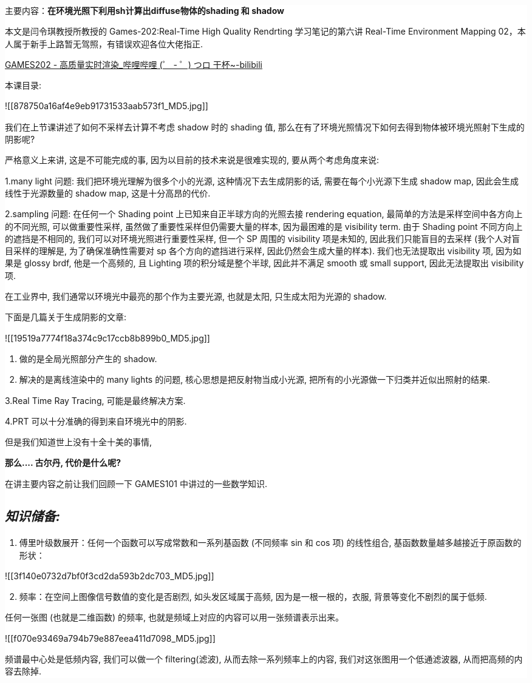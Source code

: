主要内容：**在环境光照下利用sh计算出diffuse物体的shading 和 shadow**

本文是闫令琪教授所教授的 Games-202:Real-Time High Quality Rendrting 学习笔记的第六讲 Real-Time Environment Mapping 02，本人属于新手上路暂无驾照，有错误欢迎各位大佬指正.

[GAMES202 - 高质量实时渲染_哔哩哔哩 (゜ - ゜) つロ 干杯~-bilibili](https://www.bilibili.com/video/BV1YK4y1T7yY?p=6&spm_id_from=pageDriver)

本课目录:

![[878750a16af4e9eb91731533aab573f1_MD5.jpg]]

我们在上节课讲述了如何不采样去计算不考虑 shadow 时的 shading 值, 那么在有了环境光照情况下如何去得到物体被环境光照射下生成的阴影呢?

严格意义上来讲, 这是不可能完成的事, 因为以目前的技术来说是很难实现的, 要从两个考虑角度来说:

1.many light 问题: 我们把环境光理解为很多个小的光源, 这种情况下去生成阴影的话, 需要在每个小光源下生成 shadow map, 因此会生成线性于光源数量的 shadow map, 这是十分高昂的代价.

2.sampling 问题: 在任何一个 Shading point 上已知来自正半球方向的光照去接 rendering equation, 最简单的方法是采样空间中各方向上的不同光照, 可以做重要性采样, 虽然做了重要性采样但仍需要大量的样本, 因为最困难的是 visibility term. 由于 Shading point 不同方向上的遮挡是不相同的, 我们可以对环境光照进行重要性采样, 但一个 SP 周围的 visibility 项是未知的, 因此我们只能盲目的去采样 (我个人对盲目采样的理解是, 为了确保准确性需要对 sp 各个方向的遮挡进行采样, 因此仍然会生成大量的样本). 我们也无法提取出 visibility 项, 因为如果是 glossy brdf, 他是一个高频的, 且 Lighting 项的积分域是整个半球, 因此并不满足 smooth 或 small support, 因此无法提取出 visibility 项.

在工业界中, 我们通常以环境光中最亮的那个作为主要光源, 也就是太阳, 只生成太阳为光源的 shadow.

下面是几篇关于生成阴影的文章:

![[19519a7774f18a374c9c17ccb8b899b0_MD5.jpg]]

1. 做的是全局光照部分产生的 shadow.

2. 解决的是离线渲染中的 many lights 的问题, 核心思想是把反射物当成小光源, 把所有的小光源做一下归类并近似出照射的结果.

3.Real Time Ray Tracing, 可能是最终解决方案.

4.PRT 可以十分准确的得到来自环境光中的阴影.

但是我们知道世上没有十全十美的事情,

**那么.... 古尔丹, 代价是什么呢?**

在讲主要内容之前让我们回顾一下 GAMES101 中讲过的一些数学知识.

## **_知识储备:_**

1. 傅里叶级数展开：任何一个函数可以写成常数和一系列基函数 (不同频率 sin 和 cos 项) 的线性组合, 基函数数量越多越接近于原函数的形状：

![[3f140e0732d7bf0f3cd2da593b2dc703_MD5.jpg]]

2. 频率：在空间上图像信号数值的变化是否剧烈, 如头发区域属于高频, 因为是一根一根的，衣服, 背景等变化不剧烈的属于低频.

任何一张图 (也就是二维函数) 的频率, 也就是频域上对应的内容可以用一张频谱表示出来。

![[f070e93469a794b79e887eea411d7098_MD5.jpg]]

频谱最中心处是低频内容, 我们可以做一个 filtering(滤波), 从而去除一系列频率上的内容, 我们对这张图用一个低通滤波器, 从而把高频的内容去除掉.
